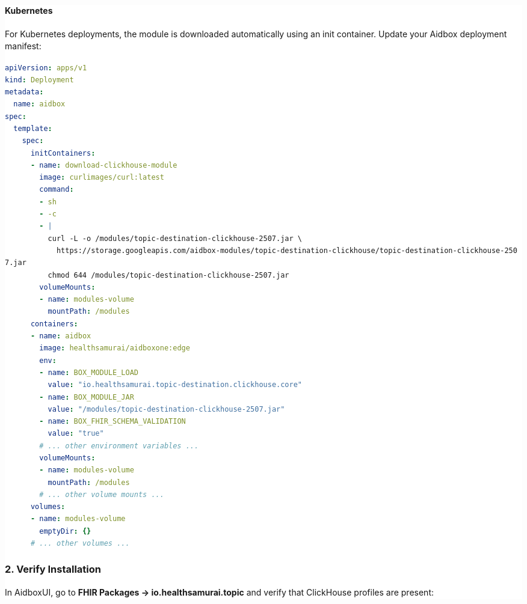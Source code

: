 #### Kubernetes

For Kubernetes deployments, the module is downloaded automatically using an init container. Update your Aidbox deployment manifest:

```yaml
apiVersion: apps/v1
kind: Deployment
metadata:
  name: aidbox
spec:
  template:
    spec:
      initContainers:
      - name: download-clickhouse-module
        image: curlimages/curl:latest
        command:
        - sh
        - -c
        - |
          curl -L -o /modules/topic-destination-clickhouse-2507.jar \
            https://storage.googleapis.com/aidbox-modules/topic-destination-clickhouse/topic-destination-clickhouse-2507.jar
          chmod 644 /modules/topic-destination-clickhouse-2507.jar
        volumeMounts:
        - name: modules-volume
          mountPath: /modules
      containers:
      - name: aidbox
        image: healthsamurai/aidboxone:edge
        env:
        - name: BOX_MODULE_LOAD
          value: "io.healthsamurai.topic-destination.clickhouse.core"
        - name: BOX_MODULE_JAR
          value: "/modules/topic-destination-clickhouse-2507.jar"
        - name: BOX_FHIR_SCHEMA_VALIDATION
          value: "true"
        # ... other environment variables ...
        volumeMounts:
        - name: modules-volume
          mountPath: /modules
        # ... other volume mounts ...
      volumes:
      - name: modules-volume
        emptyDir: {}
      # ... other volumes ...
```

### 2. Verify Installation

In AidboxUI, go to **FHIR Packages -> io.healthsamurai.topic** and verify that ClickHouse profiles are present:
